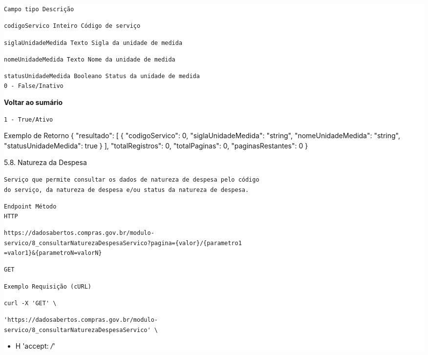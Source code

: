 ```
Campo tipo Descrição
```
```
codigoServico Inteiro Código de serviço
```
```
siglaUnidadeMedida Texto Sigla da unidade de medida
```
```
nomeUnidadeMedida Texto Nome da unidade de medida
```
```
statusUnidadeMedida Booleano Status da unidade de medida
0 - False/Inativo
```

**Voltar ao sumário**

```
1 - True/Ativo
```
Exemplo de Retorno
{
"resultado": [
{
"codigoServico": 0,
"siglaUnidadeMedida": "string",
"nomeUnidadeMedida": "string",
"statusUnidadeMedida": true
}
],
"totalRegistros": 0,
"totalPaginas": 0,
"paginasRestantes": 0
}

5.8. Natureza da Despesa

```
Serviço que permite consultar os dados de natureza de despesa pelo código
do serviço, da natureza de despesa e/ou status da natureza de despesa.
```
```
Endpoint Método
HTTP
```
```
https://dadosabertos.compras.gov.br/modulo-
servico/8_consultarNaturezaDespesaServico?pagina={valor}/{parametro1
=valor1}&{parametroN=valorN}
```
```
GET
```
```
Exemplo Requisição (cURL)
```
```
curl -X 'GET' \
```
```
'https://dadosabertos.compras.gov.br/modulo-
servico/8_consultarNaturezaDespesaServico' \
```
- H 'accept: */*'
